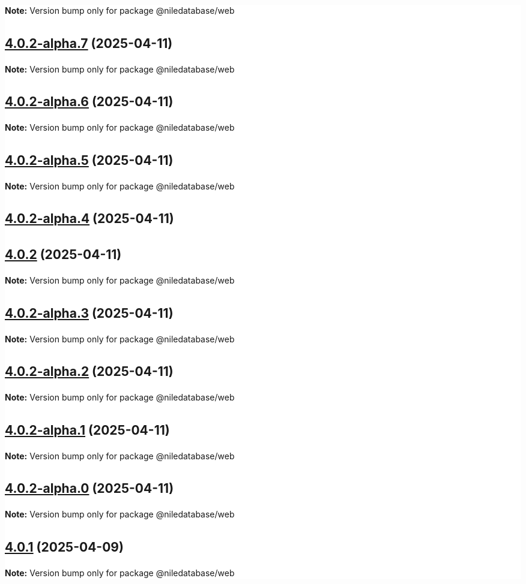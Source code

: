 **Note:** Version bump only for package @niledatabase/web

## [4.0.2-alpha.7](https://github.com/niledatabase/nile-js/compare/v4.0.2-alpha.6...v4.0.2-alpha.7) (2025-04-11)

**Note:** Version bump only for package @niledatabase/web

## [4.0.2-alpha.6](https://github.com/niledatabase/nile-js/compare/v4.0.2-alpha.5...v4.0.2-alpha.6) (2025-04-11)

**Note:** Version bump only for package @niledatabase/web

## [4.0.2-alpha.5](https://github.com/niledatabase/nile-js/compare/v4.0.2-alpha.4...v4.0.2-alpha.5) (2025-04-11)

**Note:** Version bump only for package @niledatabase/web

## [4.0.2-alpha.4](https://github.com/niledatabase/nile-js/compare/v4.0.2-alpha.3...v4.0.2-alpha.4) (2025-04-11)

## [4.0.2](https://github.com/niledatabase/nile-js/compare/v4.0.2-alpha.3...v4.0.2) (2025-04-11)

**Note:** Version bump only for package @niledatabase/web

## [4.0.2-alpha.3](https://github.com/niledatabase/nile-js/compare/v4.0.2-alpha.2...v4.0.2-alpha.3) (2025-04-11)

**Note:** Version bump only for package @niledatabase/web

## [4.0.2-alpha.2](https://github.com/niledatabase/nile-js/compare/v4.0.1...v4.0.2-alpha.2) (2025-04-11)

**Note:** Version bump only for package @niledatabase/web

## [4.0.2-alpha.1](https://github.com/niledatabase/nile-js/compare/v4.0.2-alpha.0...v4.0.2-alpha.1) (2025-04-11)

**Note:** Version bump only for package @niledatabase/web

## [4.0.2-alpha.0](https://github.com/niledatabase/nile-js/compare/v4.0.1...v4.0.2-alpha.0) (2025-04-11)

**Note:** Version bump only for package @niledatabase/web

## [4.0.1](https://github.com/niledatabase/nile-js/compare/v4.0.1-alpha.1...v4.0.1) (2025-04-09)

**Note:** Version bump only for package @niledatabase/web
